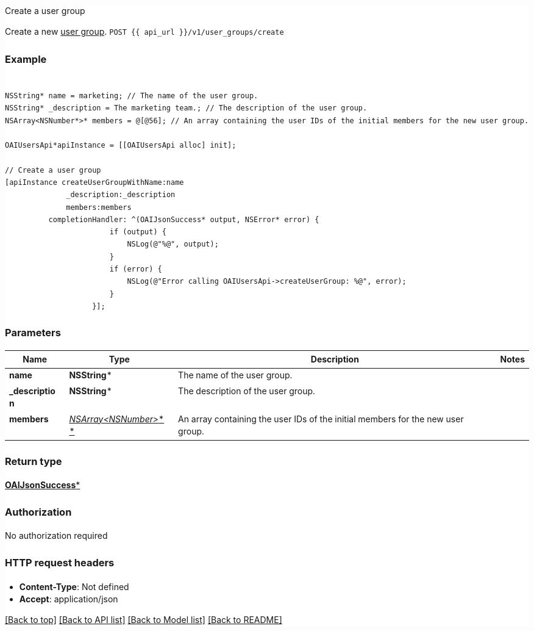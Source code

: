 Create a user group

Create a new [user group](/help/user-groups).  `POST {{ api_url }}/v1/user_groups/create` 

### Example 
```objc

NSString* name = marketing; // The name of the user group. 
NSString* _description = The marketing team.; // The description of the user group. 
NSArray<NSNumber*>* members = @[@56]; // An array containing the user IDs of the initial members for the new user group. 

OAIUsersApi*apiInstance = [[OAIUsersApi alloc] init];

// Create a user group
[apiInstance createUserGroupWithName:name
              _description:_description
              members:members
          completionHandler: ^(OAIJsonSuccess* output, NSError* error) {
                        if (output) {
                            NSLog(@"%@", output);
                        }
                        if (error) {
                            NSLog(@"Error calling OAIUsersApi->createUserGroup: %@", error);
                        }
                    }];
```

### Parameters

Name | Type | Description  | Notes
------------- | ------------- | ------------- | -------------
 **name** | **NSString***| The name of the user group.  | 
 **_description** | **NSString***| The description of the user group.  | 
 **members** | [**NSArray&lt;NSNumber*&gt;***](NSNumber*.md)| An array containing the user IDs of the initial members for the new user group.  | 

### Return type

[**OAIJsonSuccess***](OAIJsonSuccess.md)

### Authorization

No authorization required

### HTTP request headers

 - **Content-Type**: Not defined
 - **Accept**: application/json

[[Back to top]](#) [[Back to API list]](../README.md#documentation-for-api-endpoints) [[Back to Model list]](../README.md#documentation-for-models) [[Back to README]](../README.md)
